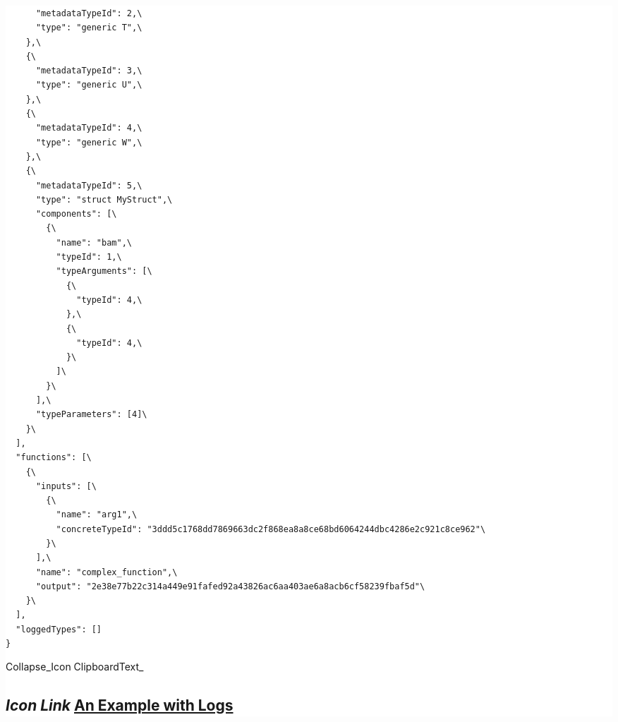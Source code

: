 ```fuel_Box fuel_Box-idXKMmm-css
      "metadataTypeId": 2,\
      "type": "generic T",\
    },\
    {\
      "metadataTypeId": 3,\
      "type": "generic U",\
    },\
    {\
      "metadataTypeId": 4,\
      "type": "generic W",\
    },\
    {\
      "metadataTypeId": 5,\
      "type": "struct MyStruct",\
      "components": [\
        {\
          "name": "bam",\
          "typeId": 1,\
          "typeArguments": [\
            {\
              "typeId": 4,\
            },\
            {\
              "typeId": 4,\
            }\
          ]\
        }\
      ],\
      "typeParameters": [4]\
    }\
  ],
  "functions": [\
    {\
      "inputs": [\
        {\
          "name": "arg1",\
          "concreteTypeId": "3ddd5c1768dd7869663dc2f868ea8a8ce68bd6064244dbc4286e2c921c8ce962"\
        }\
      ],\
      "name": "complex_function",\
      "output": "2e38e77b22c314a449e91fafed92a43826ac6aa403ae6a8acb6cf58239fbaf5d"\
    }\
  ],
  "loggedTypes": []
}
```

Collapse_Icon ClipboardText_

## _Icon Link_ [An Example with Logs](https://docs.fuel.network/docs/specs/abi/json-abi-format/\#an-example-with-logs)

